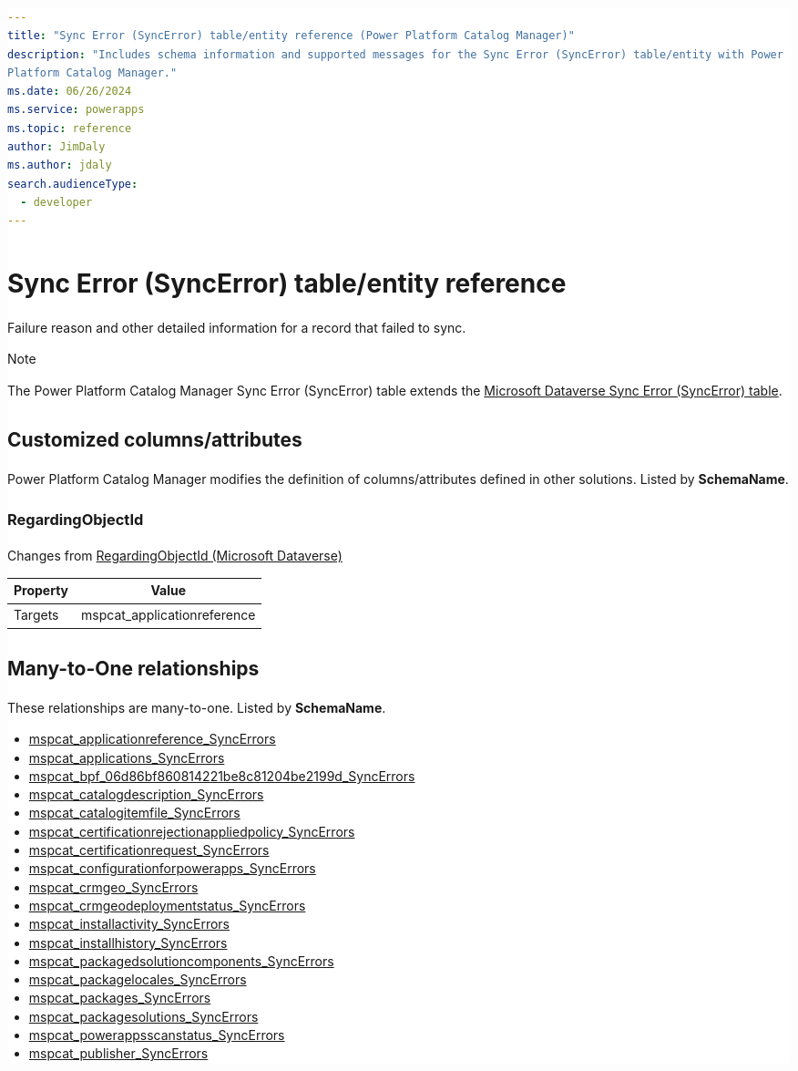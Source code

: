 ```yaml
---
title: "Sync Error (SyncError) table/entity reference (Power Platform Catalog Manager)"
description: "Includes schema information and supported messages for the Sync Error (SyncError) table/entity with Power Platform Catalog Manager."
ms.date: 06/26/2024
ms.service: powerapps
ms.topic: reference
author: JimDaly
ms.author: jdaly
search.audienceType: 
  - developer
---
```


# Sync Error (SyncError) table/entity reference

Failure reason and other detailed information for a record that failed to sync.

> [!NOTE]
> The Power Platform Catalog Manager Sync Error (SyncError) table extends the [Microsoft Dataverse Sync Error (SyncError) table](/power-apps/developer/data-platform/reference/entities/syncerror).



## Customized columns/attributes

Power Platform Catalog Manager modifies the definition of columns/attributes defined in other solutions. Listed by **SchemaName**.

### <a name="BKMK_RegardingObjectId"></a> RegardingObjectId

Changes from [RegardingObjectId (Microsoft Dataverse)](/power-apps/developer/data-platform/reference/entities/syncerror#BKMK_RegardingObjectId)

|Property|Value|
|---|---|
|Targets|mspcat_applicationreference|


## Many-to-One relationships

These relationships are many-to-one. Listed by **SchemaName**.

- [mspcat_applicationreference_SyncErrors](#BKMK_mspcat_applicationreference_SyncErrors)
- [mspcat_applications_SyncErrors](#BKMK_mspcat_applications_SyncErrors)
- [mspcat_bpf_06d86bf860814221be8c81204be2199d_SyncErrors](#BKMK_mspcat_bpf_06d86bf860814221be8c81204be2199d_SyncErrors)
- [mspcat_catalogdescription_SyncErrors](#BKMK_mspcat_catalogdescription_SyncErrors)
- [mspcat_catalogitemfile_SyncErrors](#BKMK_mspcat_catalogitemfile_SyncErrors)
- [mspcat_certificationrejectionappliedpolicy_SyncErrors](#BKMK_mspcat_certificationrejectionappliedpolicy_SyncErrors)
- [mspcat_certificationrequest_SyncErrors](#BKMK_mspcat_certificationrequest_SyncErrors)
- [mspcat_configurationforpowerapps_SyncErrors](#BKMK_mspcat_configurationforpowerapps_SyncErrors)
- [mspcat_crmgeo_SyncErrors](#BKMK_mspcat_crmgeo_SyncErrors)
- [mspcat_crmgeodeploymentstatus_SyncErrors](#BKMK_mspcat_crmgeodeploymentstatus_SyncErrors)
- [mspcat_installactivity_SyncErrors](#BKMK_mspcat_installactivity_SyncErrors)
- [mspcat_installhistory_SyncErrors](#BKMK_mspcat_installhistory_SyncErrors)
- [mspcat_packagedsolutioncomponents_SyncErrors](#BKMK_mspcat_packagedsolutioncomponents_SyncErrors)
- [mspcat_packagelocales_SyncErrors](#BKMK_mspcat_packagelocales_SyncErrors)
- [mspcat_packages_SyncErrors](#BKMK_mspcat_packages_SyncErrors)
- [mspcat_packagesolutions_SyncErrors](#BKMK_mspcat_packagesolutions_SyncErrors)
- [mspcat_powerappsscanstatus_SyncErrors](#BKMK_mspcat_powerappsscanstatus_SyncErrors)
- [mspcat_publisher_SyncErrors](#BKMK_mspcat_publisher_SyncErrors)